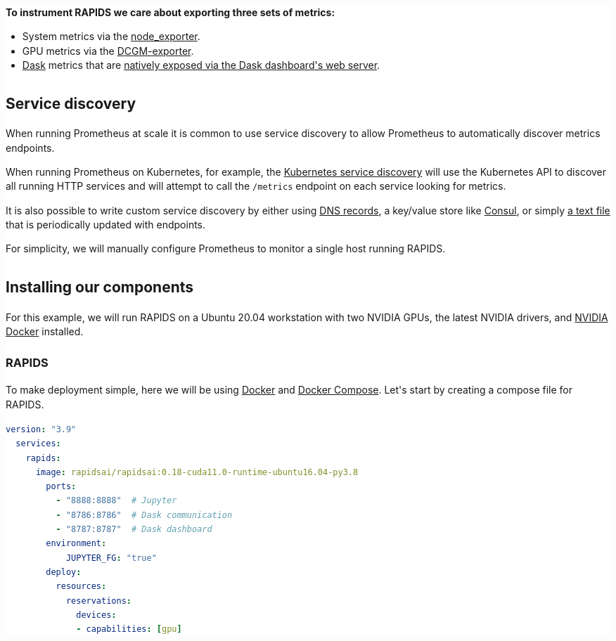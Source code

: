 **To instrument RAPIDS we care about exporting three sets of metrics:**

-   System metrics via the [node_exporter](https://github.com/prometheus/node_exporter).
-   GPU metrics via the [DCGM-exporter](https://github.com/NVIDIA/gpu-monitoring-tools#dcgm-exporter).
-   [Dask](https://dask.org/) metrics that are [natively exposed via the Dask dashboard's web server](https://docs.dask.org/en/latest/setup/prometheus.html).

## Service discovery

When running Prometheus at scale it is common to use service discovery to allow Prometheus to automatically discover metrics endpoints.

When running Prometheus on Kubernetes, for example, the [Kubernetes service discovery](https://prometheus.io/docs/prometheus/latest/configuration/configuration/#kubernetes_sd_config) will use the Kubernetes API to discover all running HTTP services and will attempt to call the `/metrics` endpoint on each service looking for metrics.

It is also possible to write custom service discovery by either using [DNS records](https://prometheus.io/docs/prometheus/latest/configuration/configuration/#dns_sd_config), a key/value store like [Consul](https://prometheus.io/docs/prometheus/latest/configuration/configuration/#consul_sd_config), or simply [a text file](https://prometheus.io/docs/prometheus/latest/configuration/configuration/#file_sd_config) that is periodically updated with endpoints.

For simplicity, we will manually configure Prometheus to monitor a single host running RAPIDS.

## Installing our components

For this example, we will run RAPIDS on a Ubuntu 20.04 workstation with two NVIDIA GPUs, the latest NVIDIA drivers, and [NVIDIA Docker](https://github.com/NVIDIA/nvidia-docker) installed.

### RAPIDS

To make deployment simple, here we will be using [Docker](https://www.docker.com/) and [Docker Compose](https://docs.docker.com/compose/). Let's start by creating a compose file for RAPIDS.

```yaml
version: "3.9"
  services:
    rapids:
      image: rapidsai/rapidsai:0.18-cuda11.0-runtime-ubuntu16.04-py3.8
        ports:
          - "8888:8888"  # Jupyter
          - "8786:8786"  # Dask communication
          - "8787:8787"  # Dask dashboard
        environment:
            JUPYTER_FG: "true"
        deploy:
          resources:
            reservations:
              devices:
              - capabilities: [gpu]
```
